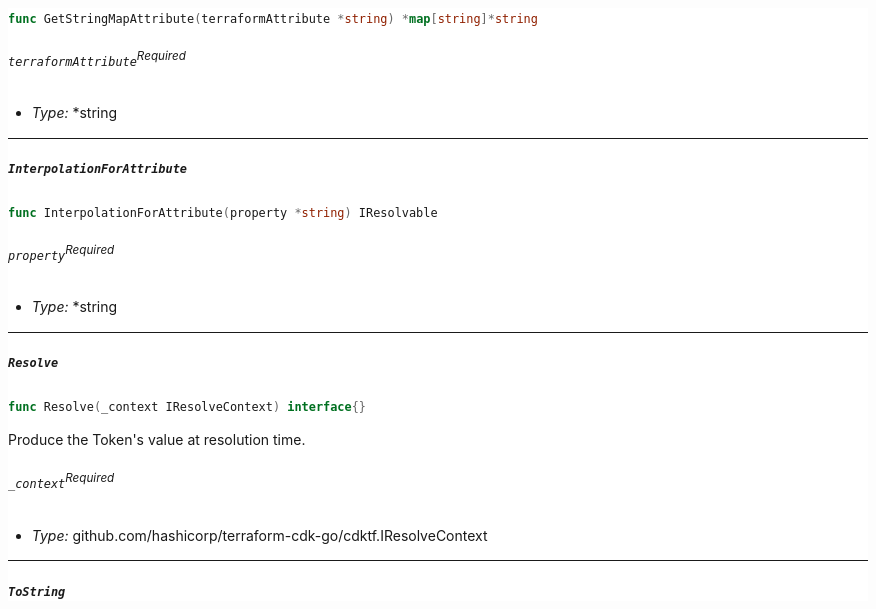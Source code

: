 ```go
func GetStringMapAttribute(terraformAttribute *string) *map[string]*string
```

###### `terraformAttribute`<sup>Required</sup> <a name="terraformAttribute" id="rhizo-co-terraform-provider-oci.meteringComputationCustomTable.MeteringComputationCustomTableSavedCustomTableGroupByTagOutputReference.getStringMapAttribute.parameter.terraformAttribute"></a>

- *Type:* *string

---

##### `InterpolationForAttribute` <a name="InterpolationForAttribute" id="rhizo-co-terraform-provider-oci.meteringComputationCustomTable.MeteringComputationCustomTableSavedCustomTableGroupByTagOutputReference.interpolationForAttribute"></a>

```go
func InterpolationForAttribute(property *string) IResolvable
```

###### `property`<sup>Required</sup> <a name="property" id="rhizo-co-terraform-provider-oci.meteringComputationCustomTable.MeteringComputationCustomTableSavedCustomTableGroupByTagOutputReference.interpolationForAttribute.parameter.property"></a>

- *Type:* *string

---

##### `Resolve` <a name="Resolve" id="rhizo-co-terraform-provider-oci.meteringComputationCustomTable.MeteringComputationCustomTableSavedCustomTableGroupByTagOutputReference.resolve"></a>

```go
func Resolve(_context IResolveContext) interface{}
```

Produce the Token's value at resolution time.

###### `_context`<sup>Required</sup> <a name="_context" id="rhizo-co-terraform-provider-oci.meteringComputationCustomTable.MeteringComputationCustomTableSavedCustomTableGroupByTagOutputReference.resolve.parameter._context"></a>

- *Type:* github.com/hashicorp/terraform-cdk-go/cdktf.IResolveContext

---

##### `ToString` <a name="ToString" id="rhizo-co-terraform-provider-oci.meteringComputationCustomTable.MeteringComputationCustomTableSavedCustomTableGroupByTagOutputReference.toString"></a>
